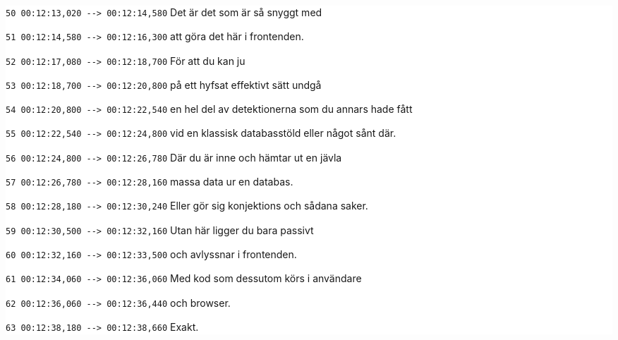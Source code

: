 
`50 00:12:13,020 --> 00:12:14,580`
Det är det som är så snyggt med



`51 00:12:14,580 --> 00:12:16,300`
att göra det här i frontenden.



`52 00:12:17,080 --> 00:12:18,700`
För att du kan ju



`53 00:12:18,700 --> 00:12:20,800`
på ett hyfsat effektivt sätt undgå



`54 00:12:20,800 --> 00:12:22,540`
en hel del av detektionerna som du annars hade fått



`55 00:12:22,540 --> 00:12:24,800`
vid en klassisk databasstöld eller något sånt där.



`56 00:12:24,800 --> 00:12:26,780`
Där du är inne och hämtar ut en jävla



`57 00:12:26,780 --> 00:12:28,160`
massa data ur en databas.



`58 00:12:28,180 --> 00:12:30,240`
Eller gör sig konjektions och sådana saker.



`59 00:12:30,500 --> 00:12:32,160`
Utan här ligger du bara passivt



`60 00:12:32,160 --> 00:12:33,500`
och avlyssnar i frontenden.



`61 00:12:34,060 --> 00:12:36,060`
Med kod som dessutom körs i användare



`62 00:12:36,060 --> 00:12:36,440`
och browser.



`63 00:12:38,180 --> 00:12:38,660`
Exakt.

